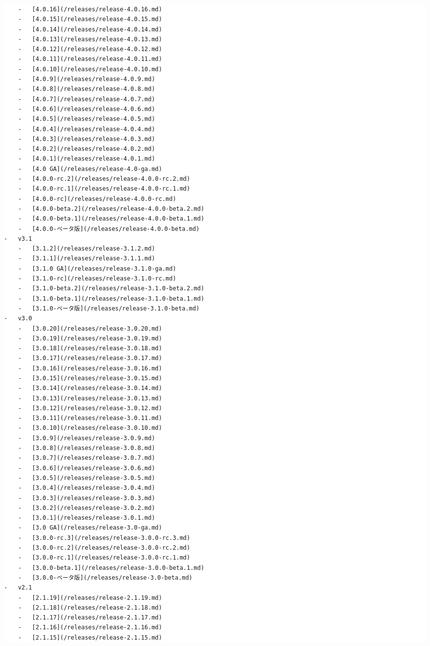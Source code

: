         -   [4.0.16](/releases/release-4.0.16.md)
        -   [4.0.15](/releases/release-4.0.15.md)
        -   [4.0.14](/releases/release-4.0.14.md)
        -   [4.0.13](/releases/release-4.0.13.md)
        -   [4.0.12](/releases/release-4.0.12.md)
        -   [4.0.11](/releases/release-4.0.11.md)
        -   [4.0.10](/releases/release-4.0.10.md)
        -   [4.0.9](/releases/release-4.0.9.md)
        -   [4.0.8](/releases/release-4.0.8.md)
        -   [4.0.7](/releases/release-4.0.7.md)
        -   [4.0.6](/releases/release-4.0.6.md)
        -   [4.0.5](/releases/release-4.0.5.md)
        -   [4.0.4](/releases/release-4.0.4.md)
        -   [4.0.3](/releases/release-4.0.3.md)
        -   [4.0.2](/releases/release-4.0.2.md)
        -   [4.0.1](/releases/release-4.0.1.md)
        -   [4.0 GA](/releases/release-4.0-ga.md)
        -   [4.0.0-rc.2](/releases/release-4.0.0-rc.2.md)
        -   [4.0.0-rc.1](/releases/release-4.0.0-rc.1.md)
        -   [4.0.0-rc](/releases/release-4.0.0-rc.md)
        -   [4.0.0-beta.2](/releases/release-4.0.0-beta.2.md)
        -   [4.0.0-beta.1](/releases/release-4.0.0-beta.1.md)
        -   [4.0.0-ベータ版](/releases/release-4.0.0-beta.md)
    -   v3.1
        -   [3.1.2](/releases/release-3.1.2.md)
        -   [3.1.1](/releases/release-3.1.1.md)
        -   [3.1.0 GA](/releases/release-3.1.0-ga.md)
        -   [3.1.0-rc](/releases/release-3.1.0-rc.md)
        -   [3.1.0-beta.2](/releases/release-3.1.0-beta.2.md)
        -   [3.1.0-beta.1](/releases/release-3.1.0-beta.1.md)
        -   [3.1.0-ベータ版](/releases/release-3.1.0-beta.md)
    -   v3.0
        -   [3.0.20](/releases/release-3.0.20.md)
        -   [3.0.19](/releases/release-3.0.19.md)
        -   [3.0.18](/releases/release-3.0.18.md)
        -   [3.0.17](/releases/release-3.0.17.md)
        -   [3.0.16](/releases/release-3.0.16.md)
        -   [3.0.15](/releases/release-3.0.15.md)
        -   [3.0.14](/releases/release-3.0.14.md)
        -   [3.0.13](/releases/release-3.0.13.md)
        -   [3.0.12](/releases/release-3.0.12.md)
        -   [3.0.11](/releases/release-3.0.11.md)
        -   [3.0.10](/releases/release-3.0.10.md)
        -   [3.0.9](/releases/release-3.0.9.md)
        -   [3.0.8](/releases/release-3.0.8.md)
        -   [3.0.7](/releases/release-3.0.7.md)
        -   [3.0.6](/releases/release-3.0.6.md)
        -   [3.0.5](/releases/release-3.0.5.md)
        -   [3.0.4](/releases/release-3.0.4.md)
        -   [3.0.3](/releases/release-3.0.3.md)
        -   [3.0.2](/releases/release-3.0.2.md)
        -   [3.0.1](/releases/release-3.0.1.md)
        -   [3.0 GA](/releases/release-3.0-ga.md)
        -   [3.0.0-rc.3](/releases/release-3.0.0-rc.3.md)
        -   [3.0.0-rc.2](/releases/release-3.0.0-rc.2.md)
        -   [3.0.0-rc.1](/releases/release-3.0.0-rc.1.md)
        -   [3.0.0-beta.1](/releases/release-3.0.0-beta.1.md)
        -   [3.0.0-ベータ版](/releases/release-3.0-beta.md)
    -   v2.1
        -   [2.1.19](/releases/release-2.1.19.md)
        -   [2.1.18](/releases/release-2.1.18.md)
        -   [2.1.17](/releases/release-2.1.17.md)
        -   [2.1.16](/releases/release-2.1.16.md)
        -   [2.1.15](/releases/release-2.1.15.md)